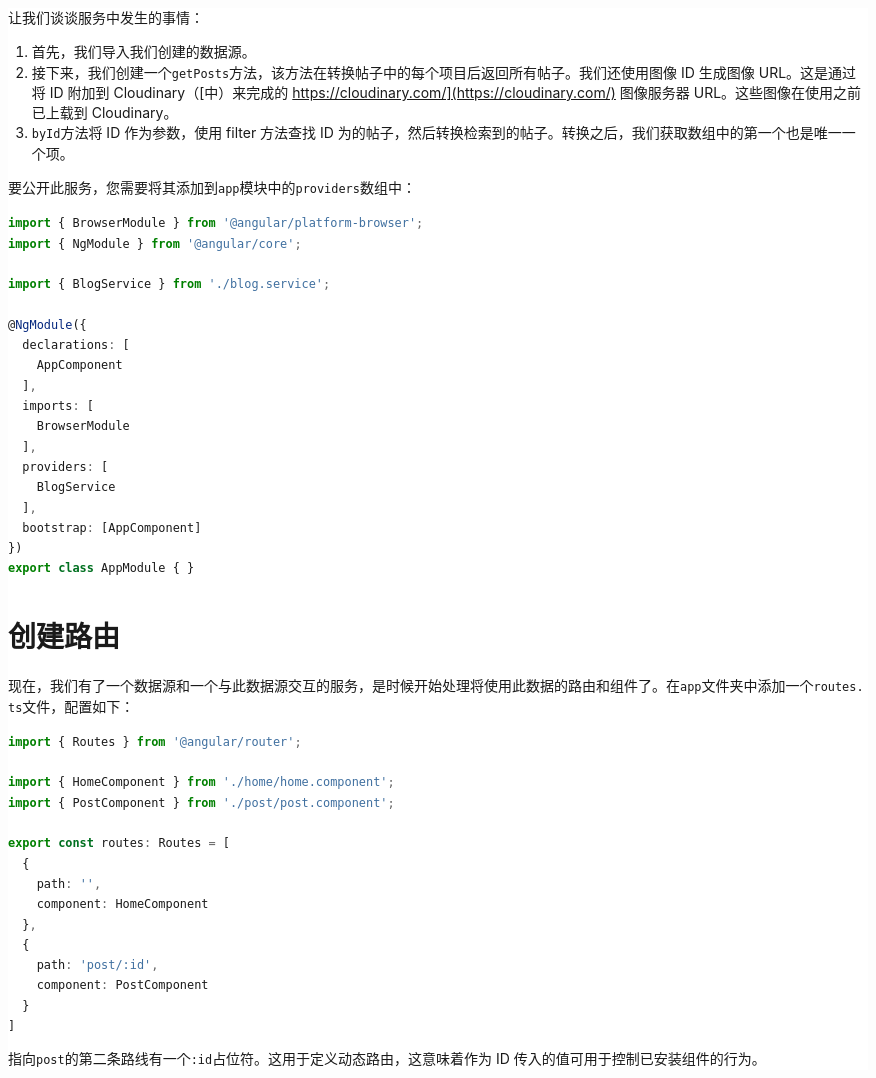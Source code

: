 让我们谈谈服务中发生的事情：

1.  首先，我们导入我们创建的数据源。
2.  接下来，我们创建一个`getPosts`方法，该方法在转换帖子中的每个项目后返回所有帖子。我们还使用图像 ID 生成图像 URL。这是通过将 ID 附加到 Cloudinary（[中）来完成的 https://cloudinary.com/](https://cloudinary.com/) 图像服务器 URL。这些图像在使用之前已上载到 Cloudinary。
3.  `byId`方法将 ID 作为参数，使用 filter 方法查找 ID 为的帖子，然后转换检索到的帖子。转换之后，我们获取数组中的第一个也是唯一一个项。

要公开此服务，您需要将其添加到`app`模块中的`providers`数组中：

```ts
import { BrowserModule } from '@angular/platform-browser';
import { NgModule } from '@angular/core';

import { BlogService } from './blog.service';

@NgModule({
  declarations: [
    AppComponent
  ],
  imports: [
    BrowserModule
  ],
  providers: [
    BlogService
  ],
  bootstrap: [AppComponent]
})
export class AppModule { }
```

# 创建路由

现在，我们有了一个数据源和一个与此数据源交互的服务，是时候开始处理将使用此数据的路由和组件了。在`app`文件夹中添加一个`routes.ts`文件，配置如下：

```ts
import { Routes } from '@angular/router';

import { HomeComponent } from './home/home.component';
import { PostComponent } from './post/post.component';

export const routes: Routes = [
  {
    path: '',
    component: HomeComponent
  },
  {
    path: 'post/:id',
    component: PostComponent
  }
]
```

指向`post`的第二条路线有一个`:id`占位符。这用于定义动态路由，这意味着作为 ID 传入的值可用于控制已安装组件的行为。

